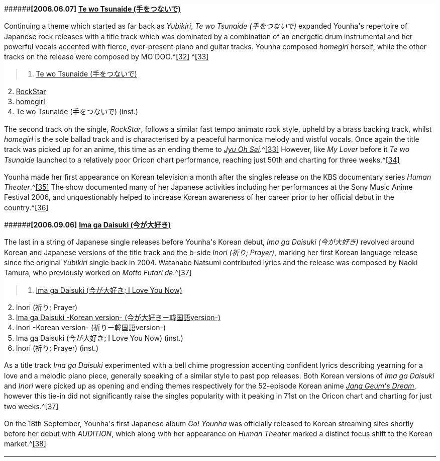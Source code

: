 ######**[2006.06.07]** **[Te wo Tsunaide (手をつないで)](http://www.generasia.com/w/images/d/d0/Te_wo_Tsunaide.jpg)**

Continuing a theme which started as far back as *Yubikiri*, *Te wo Tsunaide (手をつないで)* expanded Younha's repertoire of Japanese rock releases with a title track which was dominated by a combination of an energetic drum instrumental and her powerful vocals accented with fierce, ever-present piano and guitar tracks. Younha composed *homegirl* herself, while the other tracks on the release were composed by MO'DOO.^[[32]](http://www.reddit.com/r/kpop/wiki/younha#wiki_references) ^[[33]](http://www.reddit.com/r/kpop/wiki/younha#wiki_references) 

>1. [Te wo Tsunaide (手をつないで)](http://www.youtube.com/watch?v=LBkEaFaE2z8)
2. [RockStar](http://www.youtube.com/watch?v=UFtBCQD1S-c)
3. [homegirl](http://www.youtube.com/watch?v=QMOvi38BX-s)
4. Te wo Tsunaide (手をつないで) (inst.)

The second track on the single, *RockStar*, follows a similar fast tempo animato rock style, upheld by a brass backing track, whilst *homegirl* is the sole ballad track and is characterised by a peaceful harmonica melody and wistful vocals. Once again the title track was picked up for an anime, this time as an ending theme to [*Jyu Oh Sei*](http://en.wikipedia.org/wiki/Jyu_Oh_Sei#Anime).^[[33]](http://www.reddit.com/r/kpop/wiki/younha#wiki_references) However, like *My Lover* before it *Te wo Tsunaide* launched to a relatively poor Oricon chart performance, reaching just 50th and charting for three weeks.^[[34]](http://www.reddit.com/r/kpop/wiki/younha#wiki_references)

Younha made her first appearance on Korean television a month after the singles release on the KBS documentary series *Human Theater*.^[[35]](http://www.reddit.com/r/kpop/wiki/younha#wiki_references) The show documented many of her Japanese activities including her performances at the Sony Music Anime Festival 2006, and unquestionably helped to increase Korean awareness of her career prior to her official debut in the country.^[[36]](http://www.reddit.com/r/kpop/wiki/younha#wiki_references)

######**[2006.09.06]** **[Ima ga Daisuki (今が大好き)](http://www.generasia.com/w/images/2/24/Ima_ga_Daisuki.jpg)**

The last in a string of Japanese single releases before Younha's Korean debut, *Ima ga Daisuki (今が大好き)* revolved around Korean and Japanese versions of the title track and the b-side *Inori (祈り; Prayer)*, marking her first Korean language release since the original *Yubikiri* single back in 2004. Watanabe Natsumi contributed lyrics and the release was composed by Naoki Tamura, who previously worked on *Motto Futari de*.^[[37]](http://www.reddit.com/r/kpop/wiki/younha#wiki_references)

>1. [Ima ga Daisuki (今が大好き; I Love You Now)](http://www.youtube.com/watch?v=-VpyciXLpbs)
2. Inori (祈り; Prayer)
3. [Ima ga Daisuki -Korean version- (今が大好きー韓国語version-)](http://www.youtube.com/watch?v=24nhzURfrX8)
4. Inori -Korean version- (祈りー韓国語version-)
5. Ima ga Daisuki (今が大好き; I Love You Now) (inst.)
6. Inori (祈り; Prayer) (inst.)

As a title track *Ima ga Daisuki* experimented with a bell chime progression accenting confident lyrics describing yearning for a love and a melodic piano piece, generally speaking of a similar style to past pop releases. Both Korean versions of *Ima ga Daisuki* and *Inori* were picked up as opening and ending themes respectively for the 52-episode Korean anime [*Jang Geum's Dream*](http://en.wikipedia.org/wiki/Jang_Geum's_Dream), however this tie-in did not significantly raise the singles popularity with it peaking in 71st on the Oricon chart and charting for just two weeks.^[[37]](http://www.reddit.com/r/kpop/wiki/younha#wiki_references)

On the 18th September, Younha's first Japanese album *Go! Younha* was officially released to Korean streaming sites shortly before her debut with *AUDITION*, which along with her appearance on *Human Theater* marked a distinct focus shift to the Korean market.^[[38]](http://www.reddit.com/r/kpop/wiki/younha#wiki_references)

---